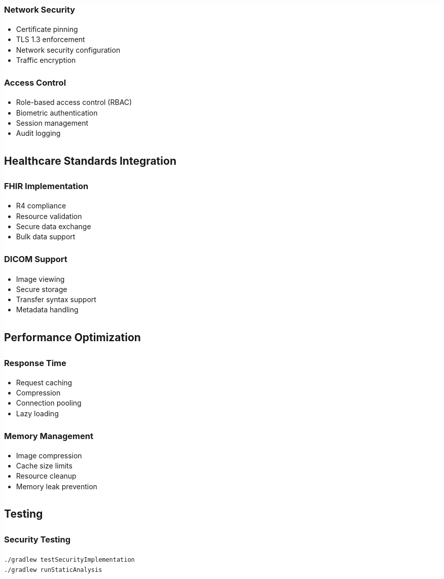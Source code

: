 ### Network Security
- Certificate pinning
- TLS 1.3 enforcement
- Network security configuration
- Traffic encryption

### Access Control
- Role-based access control (RBAC)
- Biometric authentication
- Session management
- Audit logging

## Healthcare Standards Integration

### FHIR Implementation
- R4 compliance
- Resource validation
- Secure data exchange
- Bulk data support

### DICOM Support
- Image viewing
- Secure storage
- Transfer syntax support
- Metadata handling

## Performance Optimization

### Response Time
- Request caching
- Compression
- Connection pooling
- Lazy loading

### Memory Management
- Image compression
- Cache size limits
- Resource cleanup
- Memory leak prevention

## Testing

### Security Testing
```bash
./gradlew testSecurityImplementation
./gradlew runStaticAnalysis
```
